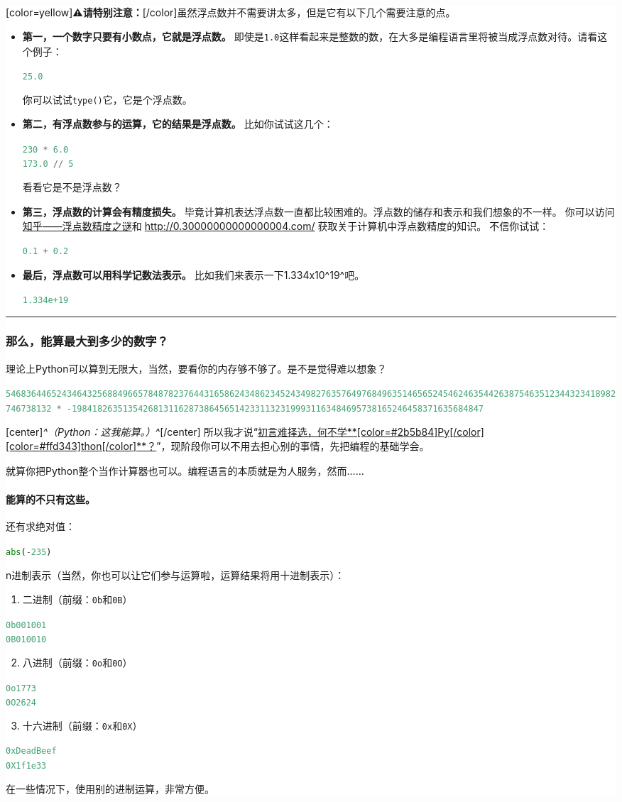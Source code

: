 [color=yellow]**⚠请特别注意：**[/color]虽然浮点数并不需要讲太多，但是它有以下几个需要注意的点。
* **第一，一个数字只要有小数点，它就是浮点数。**
  即使是`1.0`这样看起来是整数的数，在大多是编程语言里将被当成浮点数对待。请看这个例子：
  ```Python
  25.0
  ```
  你可以试试`type()`它，它是个浮点数。
  
* **第二，有浮点数参与的运算，它的结果是浮点数。**
  比如你试试这几个：
  ```Python
  230 * 6.0
  173.0 // 5
  ```
  看看它是不是浮点数？
  
* **第三，浮点数的计算会有精度损失。**
  毕竟计算机表达浮点数一直都比较困难的。浮点数的储存和表示和我们想象的不一样。
  你可以访问[知乎——浮点数精度之谜](https://zhuanlan.zhihu.com/p/28162086)和 http://0.30000000000000004.com/ 获取关于计算机中浮点数精度的知识。
  不信你试试：
  ```Python
  0.1 + 0.2
  ```
  
* **最后，浮点数可以用科学记数法表示。**
  比如我们来表示一下1.334x10^19^吧。
  ```Python
  1.334e+19
  ```

___
### 那么，能算最大到多少的数字？
理论上Python可以算到无限大，当然，要看你的内存够不够了。是不是觉得难以想象？
```Python
546836446524346432568849665784878237644316586243486234524349827635764976849635146565245462463544263875463512344323418982746738132 * -198418263513542681311628738645651423311323199931163484695738165246458371635684847
```
[center]_^（Python：这我能算。）^_[/center]
所以我才说“[初言难择选，何不学**[color=#2b5b84]Py[/color][color=#ffd343]thon[/color]**？](https://www.unitalk.fun/unitalk/public/d/22-python)”，现阶段你可以不用去担心别的事情，先把编程的基础学会。

就算你把Python整个当作计算器也可以。编程语言的本质就是为人服务，然而……

#### 能算的不只有这些。

还有求绝对值：
```Python
abs(-235)
```
n进制表示（当然，你也可以让它们参与运算啦，运算结果将用十进制表示）：
1. 二进制（前缀：`0b`和`0B`）
  ```Python
  0b001001
  0B010010
  ```
2. 八进制（前缀：`0o`和`0O`）
  ```Python
  0o1773
  0O2624
  ```
3. 十六进制（前缀：`0x`和`0X`）
  ```Python
  0xDeadBeef
  0X1f1e33
  ```
在一些情况下，使用别的进制运算，非常方便。
